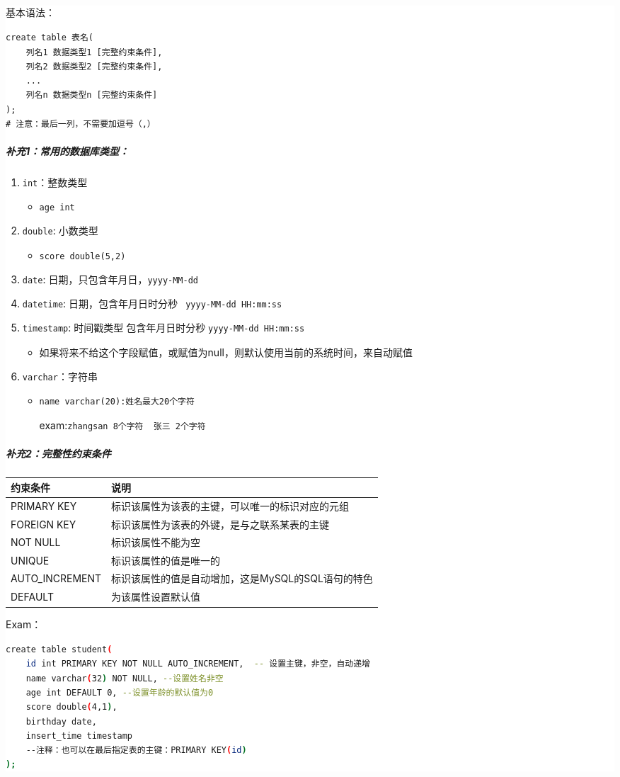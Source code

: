 基本语法：

	create table 表名(
		列名1 数据类型1 [完整约束条件],
		列名2 数据类型2 [完整约束条件],
		...
		列名n 数据类型n [完整约束条件]
	);
	# 注意：最后一列，不需要加逗号（,）

##### 补充1：常用的数据库类型：

1. `int`：整数类型

   - `age int`

2. `double`: 小数类型

   - `score double(5,2)`

3. `date`: 日期，只包含年月日，`yyyy-MM-dd`

4. `datetime`: 日期，包含年月日时分秒	` yyyy-MM-dd HH:mm:ss`

5. `timestamp`: 时间戳类型	包含年月日时分秒	 `yyyy-MM-dd HH:mm:ss`

   - 如果将来不给这个字段赋值，或赋值为null，则默认使用当前的系统时间，来自动赋值

6. `varchar`：字符串

   - `name varchar(20):姓名最大20个字符`

     exam:`zhangsan 8个字符  张三 2个字符`

##### 补充2：完整性约束条件

| 约束条件       | 说明                                               |
| :------------- | :------------------------------------------------- |
| PRIMARY KEY    | 标识该属性为该表的主键，可以唯一的标识对应的元组   |
| FOREIGN KEY    | 标识该属性为该表的外键，是与之联系某表的主键       |
| NOT NULL       | 标识该属性不能为空                                 |
| UNIQUE         | 标识该属性的值是唯一的                             |
| AUTO_INCREMENT | 标识该属性的值是自动增加，这是MySQL的SQL语句的特色 |
| DEFAULT        | 为该属性设置默认值                                 |

Exam：

```bash
create table student(
	id int PRIMARY KEY NOT NULL AUTO_INCREMENT,	 -- 设置主键，非空，自动递增
	name varchar(32) NOT NULL, --设置姓名非空
	age int DEFAULT 0, --设置年龄的默认值为0
	score double(4,1),
	birthday date,
	insert_time timestamp
	--注释：也可以在最后指定表的主键：PRIMARY KEY(id)
);
```
